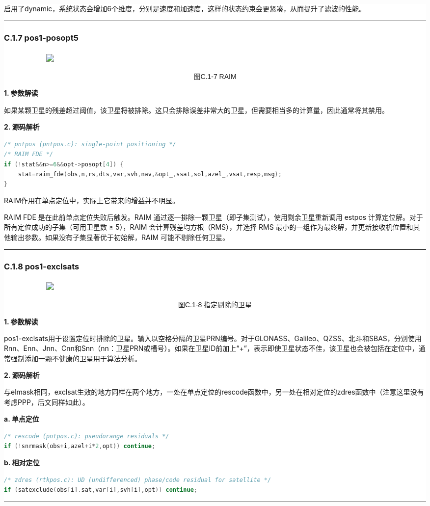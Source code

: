 启用了dynamic，系统状态会增加6个维度，分别是速度和加速度，这样的状态约束会更紧凑，从而提升了滤波的性能。

---

### C.1.7 pos1-posopt5

<img style="width: 80%; margin: 20px auto; display: block;" src="https://raw.githubusercontent.com/salmoshu/Winchell-ImgBed/main/img/20250709-152118.jpg"/>
<p style="text-align: center; font-family: 'Microsoft YaHei', SimSun, Arial, sans-serif; font-size: 14px;">图C.1-7 RAIM</p>

**1. 参数解读**

如果某颗卫星的残差超过阈值，该卫星将被排除。这只会排除误差非常大的卫星，但需要相当多的计算量，因此通常将其禁用。

**2. 源码解析**

```c
/* pntpos (pntpos.c): single-point positioning */
/* RAIM FDE */
if (!stat&&n>=6&&opt->posopt[4]) {
    stat=raim_fde(obs,n,rs,dts,var,svh,nav,&opt_,ssat,sol,azel_,vsat,resp,msg);
}
```

RAIM作用在单点定位中，实际上它带来的增益并不明显。

RAIM FDE 是在此前单点定位失败后触发。RAIM 通过逐一排除一颗卫星（即子集测试），使用剩余卫星重新调用 estpos 计算定位解。对于所有定位成功的子集（可用卫星数 ≥ 5），RAIM 会计算残差均方根（RMS），并选择 RMS 最小的一组作为最终解，并更新接收机位置和其他输出参数。如果没有子集显著优于初始解，RAIM 可能不剔除任何卫星。

---

### C.1.8 pos1-exclsats

<img style="width: 80%; margin: 20px auto; display: block;" src="https://raw.githubusercontent.com/salmoshu/Winchell-ImgBed/main/img/20250709-152309.jpg"/>
<p style="text-align: center; font-family: 'Microsoft YaHei', SimSun, Arial, sans-serif; font-size: 14px;">图C.1-8 指定剔除的卫星</p>

**1. 参数解读**

pos1-exclsats用于设置定位时排除的卫星。输入以空格分隔的卫星PRN编号。对于GLONASS、Galileo、QZSS、北斗和SBAS，分别使用Rnn、Enn、Jnn、Cnn和Snn（nn：卫星PRN或槽号）。如果在卫星ID前加上“+”，表示即使卫星状态不佳，该卫星也会被包括在定位中，通常强制添加一颗不健康的卫星用于算法分析。

**2. 源码解析**

与elmask相同，exclsat生效的地方同样在两个地方，一处在单点定位的rescode函数中，另一处在相对定位的zdres函数中（注意这里没有考虑PPP，后文同样如此）。

**a. 单点定位**

```c
/* rescode (pntpos.c): pseudorange residuals */
if (!snrmask(obs+i,azel+i*2,opt)) continue;
```

**b. 相对定位**

```c
/* zdres (rtkpos.c): UD (undifferenced) phase/code residual for satellite */
if (satexclude(obs[i].sat,var[i],svh[i],opt)) continue;
```

---